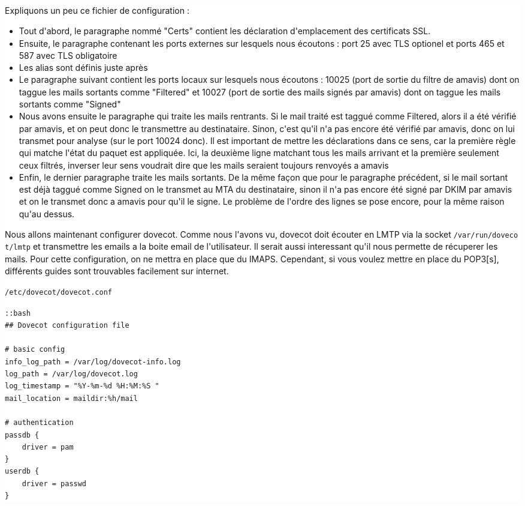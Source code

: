 Expliquons un peu ce fichier de configuration :

- Tout d'abord, le paragraphe nommé "Certs" contient les déclaration
  d'emplacement des certificats SSL.
- Ensuite, le paragraphe contenant les ports externes sur lesquels nous écoutons :
  port 25 avec TLS optionel et ports 465 et 587 avec TLS obligatoire
- Les alias sont définis juste après
- Le paragraphe suivant contient les ports locaux sur lesquels nous écoutons :
  10025 (port de sortie du filtre de amavis) dont on taggue les mails sortants
  comme "Filtered" et 10027 (port de sortie des mails signés par amavis) dont on
  taggue les mails sortants comme "Signed"
- Nous avons ensuite le paragraphe qui traite les mails rentrants. Si le mail
  traité est taggué comme Filtered, alors il a été vérifié par amavis, et on
  peut donc le transmettre au destinataire. Sinon, c'est qu'il n'a pas encore
  été vérifié par amavis, donc on lui transmet pour analyse (sur le port 10024
  donc). Il est important de mettre les déclarations dans ce sens, car la
  première règle qui matche l'état du paquet est appliquée. Ici, la deuxième
  ligne matchant tous les mails arrivant et la première seulement ceux filtrés,
  inverser leur sens voudrait dire que les mails seraient toujours renvoyés a
  amavis
- Enfin, le dernier paragraphe traite les mails sortants. De la même façon que
  pour le paragraphe précédent, si le mail sortant est déjà taggué comme Signed
  on le transmet au MTA du destinataire, sinon il n'a pas encore été signé par
  DKIM par amavis et on le transmet donc a amavis pour qu'il le signe. Le
  problème de l'ordre des lignes se pose encore, pour la même raison qu'au
  dessus.

Nous allons maintenant configurer dovecot. Comme nous l'avons vu, dovecot doit
écouter en LMTP via la socket `/var/run/dovecot/lmtp` et transmettre les
emails a la boite email de l'utilisateur. Il serait aussi interessant
qu'il nous permette de récuperer les mails. Pour cette configuration, on ne
mettra en place que du IMAPS. Cependant, si vous voulez mettre en place du
POP3[s], différents guides sont trouvables facilement sur internet.

`/etc/dovecot/dovecot.conf`

	::bash
	## Dovecot configuration file
	
	# basic config
	info_log_path = /var/log/dovecot-info.log
	log_path = /var/log/dovecot.log
	log_timestamp = "%Y-%m-%d %H:%M:%S "
	mail_location = maildir:%h/mail
	
	# authentication
	passdb {
		driver = pam
	}
	userdb {
		driver = passwd
	}
	